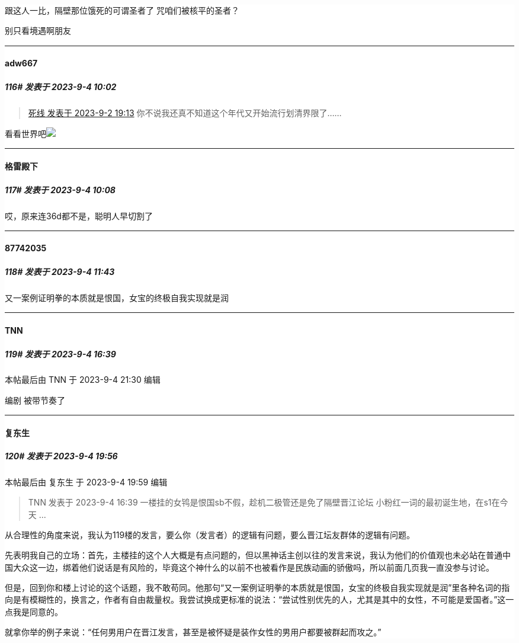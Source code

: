 跟这人一比，隔壁那位饿死的可谓圣者了</blockquote>
咒咱们被核平的圣者？

别只看境遇啊朋友

*****

####  adw667  
##### 116#       发表于 2023-9-4 10:02

<blockquote><a href="httphttps://bbs.saraba1st.com/2b/forum.php?mod=redirect&amp;goto=findpost&amp;pid=62269624&amp;ptid=2150981" target="_blank">死线 发表于 2023-9-2 19:13</a>
你不说我还真不知道这个年代又开始流行划清界限了……</blockquote>
看看世界吧<img src="https://static.saraba1st.com/image/smiley/face2017/232.gif" referrerpolicy="no-referrer">

*****

####  格雷殿下  
##### 117#       发表于 2023-9-4 10:08

哎，原来连36d都不是，聪明人早切割了

*****

####  87742035  
##### 118#       发表于 2023-9-4 11:43

又一案例证明拳的本质就是恨国，女宝的终极自我实现就是润

*****

####  TNN  
##### 119#       发表于 2023-9-4 16:39

 本帖最后由 TNN 于 2023-9-4 21:30 编辑 

编剧 被带节奏了

*****

####  复东生  
##### 120#       发表于 2023-9-4 19:56

 本帖最后由 复东生 于 2023-9-4 19:59 编辑 
<blockquote>TNN 发表于 2023-9-4 16:39
一楼挂的女鸨是恨国sb不假，趁机二极管还是免了隔壁晋江论坛 小粉红一词的最初诞生地，在s1在今天 ...</blockquote>
从合理性的角度来说，我认为119楼的发言，要么你（发言者）的逻辑有问题，要么晋江坛友群体的逻辑有问题。

先表明我自己的立场：首先，主楼挂的这个人大概是有点问题的，但以黑神话主创以往的发言来说，我认为他们的价值观也未必站在普通中国大众这一边，绑着他们说话是有风险的，毕竟这个神什么的以前不也被看作是民族动画的骄傲吗，所以前面几页我一直没参与讨论。

但是，回到你和楼上讨论的这个话题，我不敢苟同。他那句“又一案例证明拳的本质就是恨国，女宝的终极自我实现就是润”里各种名词的指向是有模糊性的，换言之，作者有自由裁量权。我尝试换成更标准的说法：“尝试性别优先的人，尤其是其中的女性，不可能是爱国者。”这一点我是同意的。

就拿你举的例子来说：“任何男用户在晋江发言，甚至是被怀疑是装作女性的男用户都要被群起而攻之。”
